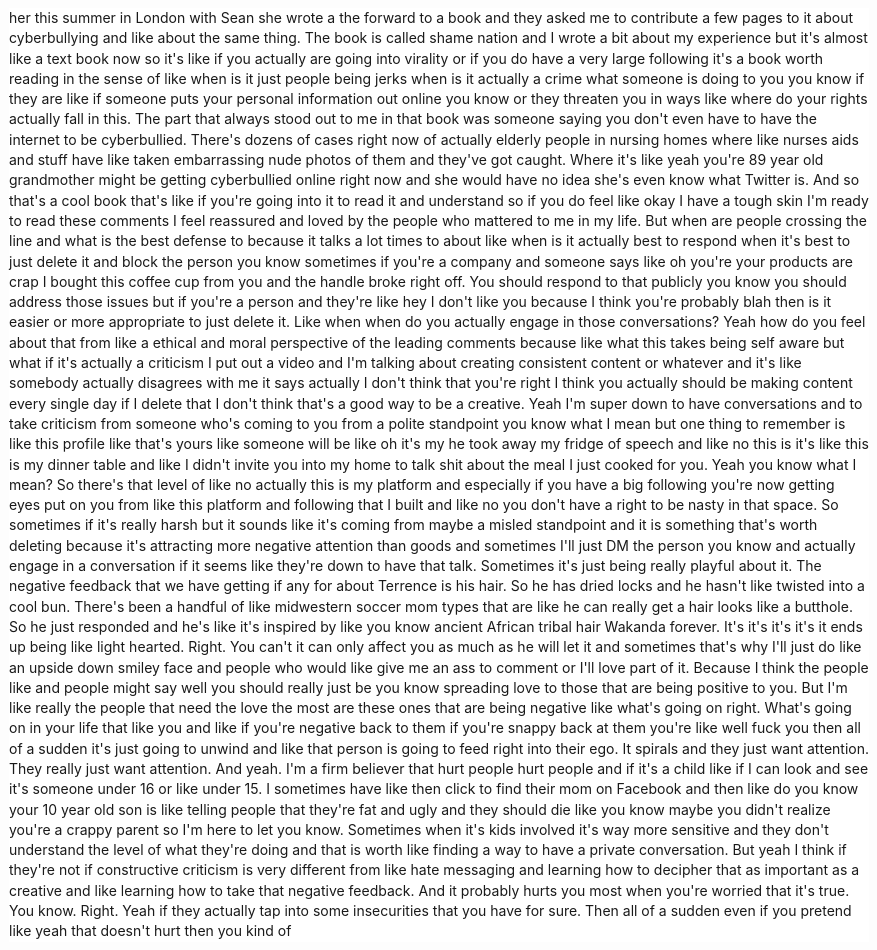 her this summer in London with Sean she wrote a the forward to a book and they asked me to contribute a few pages to it about cyberbullying and like about the same thing. The book is called shame nation and I wrote a bit about my experience but it's almost like a text book now so it's like if you actually are going into virality or if you do have a very large following it's a book worth reading in the sense of like when is it just people being jerks when is it actually a crime what someone is doing to you you know if they are like if someone puts your personal information out online you know or they threaten you in ways like where do your rights actually fall in this. The part that always stood out to me in that book was someone saying you don't even have to have the internet to be cyberbullied. There's dozens of cases right now of actually elderly people in nursing homes where like nurses aids and stuff have like taken embarrassing nude photos of them and they've got caught. Where it's like yeah you're 89 year old grandmother might be getting cyberbullied online right now and she would have no idea she's even know what Twitter is. And so that's a cool book that's like if you're going into it to read it and understand so if you do feel like okay I have a tough skin I'm ready to read these comments I feel reassured and loved by the people who mattered to me in my life. But when are people crossing the line and what is the best defense to because it talks a lot times to about like when is it actually best to respond when it's best to just delete it and block the person you know sometimes if you're a company and someone says like oh you're your products are crap I bought this coffee cup from you and the handle broke right off. You should respond to that publicly you know you should address those issues but if you're a person and they're like hey I don't like you because I think you're probably blah then is it easier or more appropriate to just delete it. Like when when do you actually engage in those conversations? Yeah how do you feel about that from like a ethical and moral perspective of the leading comments because like what this takes being self aware but what if it's actually a criticism I put out a video and I'm talking about creating consistent content or whatever and it's like somebody actually disagrees with me it says actually I don't think that you're right I think you actually should be making content every single day if I delete that I don't think that's a good way to be a creative. Yeah I'm super down to have conversations and to take criticism from someone who's coming to you from a polite standpoint you know what I mean but one thing to remember is like this profile like that's yours like someone will be like oh it's my he took away my fridge of speech and like no this is it's like this is my dinner table and like I didn't invite you into my home to talk shit about the meal I just cooked for you. Yeah you know what I mean? So there's that level of like no actually this is my platform and especially if you have a big following you're now getting eyes put on you from like this platform and following that I built and like no you don't have a right to be nasty in that space. So sometimes if it's really harsh but it sounds like it's coming from maybe a misled standpoint and it is something that's worth deleting because it's attracting more negative attention than goods and sometimes I'll just DM the person you know and actually engage in a conversation if it seems like they're down to have that talk. Sometimes it's just being really playful about it. The negative feedback that we have getting if any for about Terrence is his hair. So he has dried locks and he hasn't like twisted into a cool bun. There's been a handful of like midwestern soccer mom types that are like he can really get a hair looks like a butthole. So he just responded and he's like it's inspired by like you know ancient African tribal hair Wakanda forever. It's it's it's it's it ends up being like light hearted. Right. You can't it can only affect you as much as he will let it and sometimes that's why I'll just do like an upside down smiley face and people who would like give me an ass to comment or I'll love part of it. Because I think the people like and people might say well you should really just be you know spreading love to those that are being positive to you. But I'm like really the people that need the love the most are these ones that are being negative like what's going on right. What's going on in your life that like you and like if you're negative back to them if you're snappy back at them you're like well fuck you then all of a sudden it's just going to unwind and like that person is going to feed right into their ego. It spirals and they just want attention. They really just want attention. And yeah. I'm a firm believer that hurt people hurt people and if it's a child like if I can look and see it's someone under 16 or like under 15. I sometimes have like then click to find their mom on Facebook and then like do you know your 10 year old son is like telling people that they're fat and ugly and they should die like you know maybe you didn't realize you're a crappy parent so I'm here to let you know. Sometimes when it's kids involved it's way more sensitive and they don't understand the level of what they're doing and that is worth like finding a way to have a private conversation. But yeah I think if they're not if constructive criticism is very different from like hate messaging and learning how to decipher that as important as a creative and like learning how to take that negative feedback. And it probably hurts you most when you're worried that it's true. You know. Right. Yeah if they actually tap into some insecurities that you have for sure. Then all of a sudden even if you pretend like yeah that doesn't hurt then you kind of
